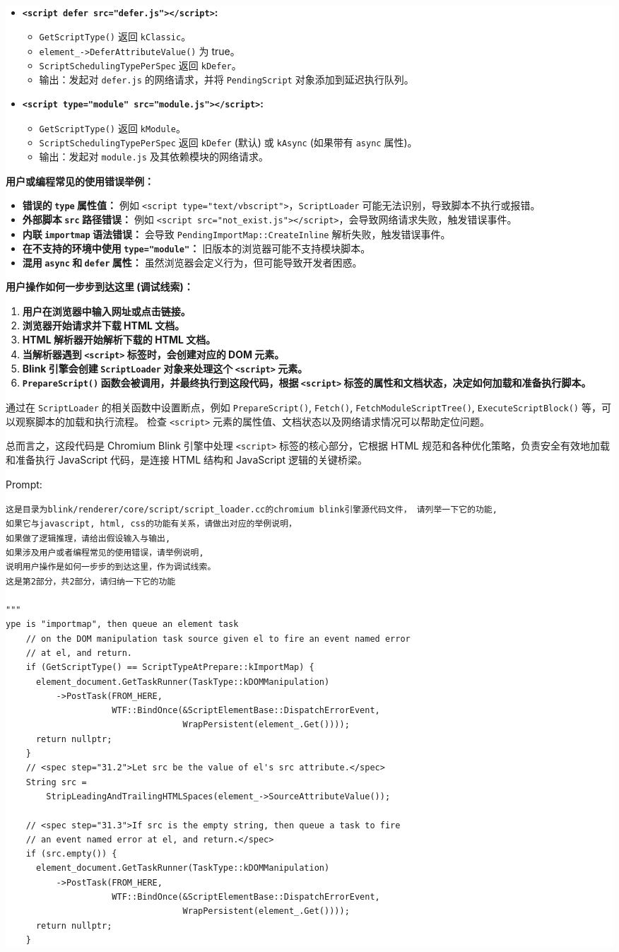 * **`<script defer src="defer.js"></script>`:**
    * `GetScriptType()` 返回 `kClassic`。
    * `element_->DeferAttributeValue()` 为 true。
    * `ScriptSchedulingTypePerSpec` 返回 `kDefer`。
    * 输出：发起对 `defer.js` 的网络请求，并将 `PendingScript` 对象添加到延迟执行队列。

* **`<script type="module" src="module.js"></script>`:**
    * `GetScriptType()` 返回 `kModule`。
    * `ScriptSchedulingTypePerSpec` 返回 `kDefer` (默认) 或 `kAsync` (如果带有 `async` 属性)。
    * 输出：发起对 `module.js` 及其依赖模块的网络请求。

**用户或编程常见的使用错误举例：**

* **错误的 `type` 属性值：** 例如 `<script type="text/vbscript">`，`ScriptLoader` 可能无法识别，导致脚本不执行或报错。
* **外部脚本 `src` 路径错误：** 例如 `<script src="not_exist.js"></script>`，会导致网络请求失败，触发错误事件。
* **内联 `importmap` 语法错误：**  会导致 `PendingImportMap::CreateInline` 解析失败，触发错误事件。
* **在不支持的环境中使用 `type="module"`：**  旧版本的浏览器可能不支持模块脚本。
* **混用 `async` 和 `defer` 属性：**  虽然浏览器会定义行为，但可能导致开发者困惑。

**用户操作如何一步步到达这里 (调试线索)：**

1. **用户在浏览器中输入网址或点击链接。**
2. **浏览器开始请求并下载 HTML 文档。**
3. **HTML 解析器开始解析下载的 HTML 文档。**
4. **当解析器遇到 `<script>` 标签时，会创建对应的 DOM 元素。**
5. **Blink 引擎会创建 `ScriptLoader` 对象来处理这个 `<script>` 元素。**
6. **`PrepareScript()` 函数会被调用，并最终执行到这段代码，根据 `<script>` 标签的属性和文档状态，决定如何加载和准备执行脚本。**

通过在 `ScriptLoader` 的相关函数中设置断点，例如 `PrepareScript()`, `Fetch()`, `FetchModuleScriptTree()`, `ExecuteScriptBlock()` 等，可以观察脚本的加载和执行流程。 检查 `<script>` 元素的属性值、文档状态以及网络请求情况可以帮助定位问题。

总而言之，这段代码是 Chromium Blink 引擎中处理 `<script>` 标签的核心部分，它根据 HTML 规范和各种优化策略，负责安全有效地加载和准备执行 JavaScript 代码，是连接 HTML 结构和 JavaScript 逻辑的关键桥梁。

Prompt: 
```
这是目录为blink/renderer/core/script/script_loader.cc的chromium blink引擎源代码文件， 请列举一下它的功能, 
如果它与javascript, html, css的功能有关系，请做出对应的举例说明，
如果做了逻辑推理，请给出假设输入与输出,
如果涉及用户或者编程常见的使用错误，请举例说明,
说明用户操作是如何一步步的到达这里，作为调试线索。
这是第2部分，共2部分，请归纳一下它的功能

"""
ype is "importmap", then queue an element task
    // on the DOM manipulation task source given el to fire an event named error
    // at el, and return.
    if (GetScriptType() == ScriptTypeAtPrepare::kImportMap) {
      element_document.GetTaskRunner(TaskType::kDOMManipulation)
          ->PostTask(FROM_HERE,
                     WTF::BindOnce(&ScriptElementBase::DispatchErrorEvent,
                                   WrapPersistent(element_.Get())));
      return nullptr;
    }
    // <spec step="31.2">Let src be the value of el's src attribute.</spec>
    String src =
        StripLeadingAndTrailingHTMLSpaces(element_->SourceAttributeValue());

    // <spec step="31.3">If src is the empty string, then queue a task to fire
    // an event named error at el, and return.</spec>
    if (src.empty()) {
      element_document.GetTaskRunner(TaskType::kDOMManipulation)
          ->PostTask(FROM_HERE,
                     WTF::BindOnce(&ScriptElementBase::DispatchErrorEvent,
                                   WrapPersistent(element_.Get())));
      return nullptr;
    }
```